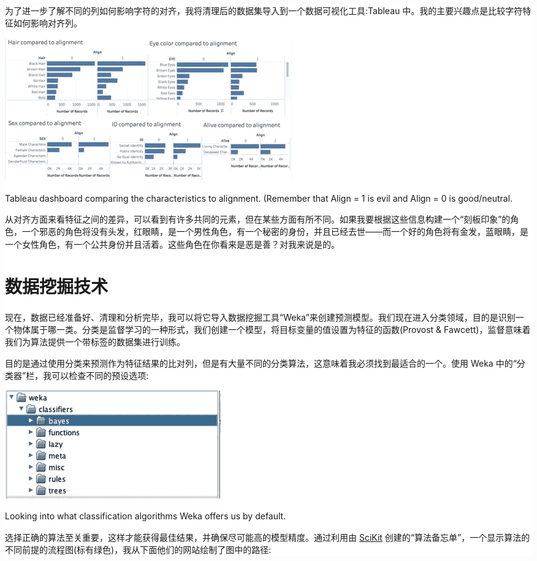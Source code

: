 为了进一步了解不同的列如何影响字符的对齐，我将清理后的数据集导入到一个数据可视化工具:Tableau 中。我的主要兴趣点是比较字符特征如何影响对齐列。

![](img/bc842a245c74dd6d8c4f7d8ace242e20.png)

Tableau dashboard comparing the characteristics to alignment. (Remember that Align = 1 is evil and Align = 0 is good/neutral.

从对齐方面来看特征之间的差异，可以看到有许多共同的元素，但在某些方面有所不同。如果我要根据这些信息构建一个“刻板印象”的角色，一个邪恶的角色将没有头发，红眼睛，是一个男性角色，有一个秘密的身份，并且已经去世——而一个好的角色将有金发，蓝眼睛，是一个女性角色，有一个公共身份并且活着。这些角色在你看来是恶是善？对我来说是的。

# 数据挖掘技术

现在，数据已经准备好、清理和分析完毕，我可以将它导入数据挖掘工具“Weka”来创建预测模型。我们现在进入分类领域，目的是识别一个物体属于哪一类。分类是监督学习的一种形式，我们创建一个模型，将目标变量的值设置为特征的函数(Provost & Fawcett)，监督意味着我们为算法提供一个带标签的数据集进行训练。

目的是通过使用分类来预测作为特征结果的比对列，但是有大量不同的分类算法，这意味着我必须找到最适合的一个。使用 Weka 中的“分类器”栏，我可以检查不同的预设选项:

![](img/f2f59a153b0ed368ff91327a8b39c089.png)

Looking into what classification algorithms Weka offers us by default.

选择正确的算法至关重要，这样才能获得最佳结果，并确保尽可能高的模型精度。通过利用由 [SciKit](https://scikit-learn.org/stable/tutorial/machine_learning_map/index.html) 创建的“算法备忘单”，一个显示算法的不同前提的流程图(标有绿色)，我从下面他们的网站绘制了图中的路径:
